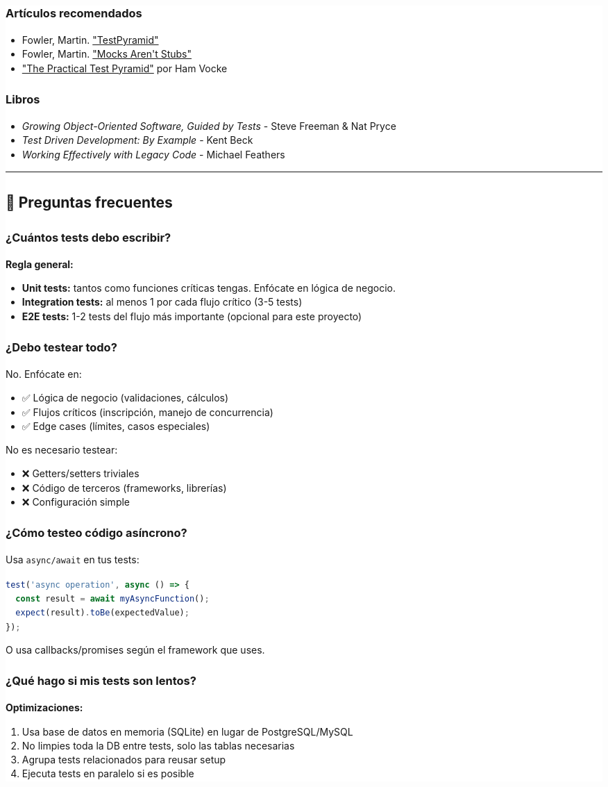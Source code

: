 ### Artículos recomendados
- Fowler, Martin. ["TestPyramid"](https://martinfowler.com/bliki/TestPyramid.html)
- Fowler, Martin. ["Mocks Aren't Stubs"](https://martinfowler.com/articles/mocksArentStubs.html)
- ["The Practical Test Pyramid"](https://martinfowler.com/articles/practical-test-pyramid.html) por Ham Vocke

### Libros
- *Growing Object-Oriented Software, Guided by Tests* - Steve Freeman & Nat Pryce
- *Test Driven Development: By Example* - Kent Beck
- *Working Effectively with Legacy Code* - Michael Feathers

---

## 🤔 Preguntas frecuentes

### ¿Cuántos tests debo escribir?

**Regla general:**
- **Unit tests:** tantos como funciones críticas tengas. Enfócate en lógica de negocio.
- **Integration tests:** al menos 1 por cada flujo crítico (3-5 tests)
- **E2E tests:** 1-2 tests del flujo más importante (opcional para este proyecto)

### ¿Debo testear todo?

No. Enfócate en:
- ✅ Lógica de negocio (validaciones, cálculos)
- ✅ Flujos críticos (inscripción, manejo de concurrencia)
- ✅ Edge cases (límites, casos especiales)

No es necesario testear:
- ❌ Getters/setters triviales
- ❌ Código de terceros (frameworks, librerías)
- ❌ Configuración simple

### ¿Cómo testeo código asíncrono?

Usa `async/await` en tus tests:

```javascript
test('async operation', async () => {
  const result = await myAsyncFunction();
  expect(result).toBe(expectedValue);
});
```

O usa callbacks/promises según el framework que uses.

### ¿Qué hago si mis tests son lentos?

**Optimizaciones:**
1. Usa base de datos en memoria (SQLite) en lugar de PostgreSQL/MySQL
2. No limpies toda la DB entre tests, solo las tablas necesarias
3. Agrupa tests relacionados para reusar setup
4. Ejecuta tests en paralelo si es posible
